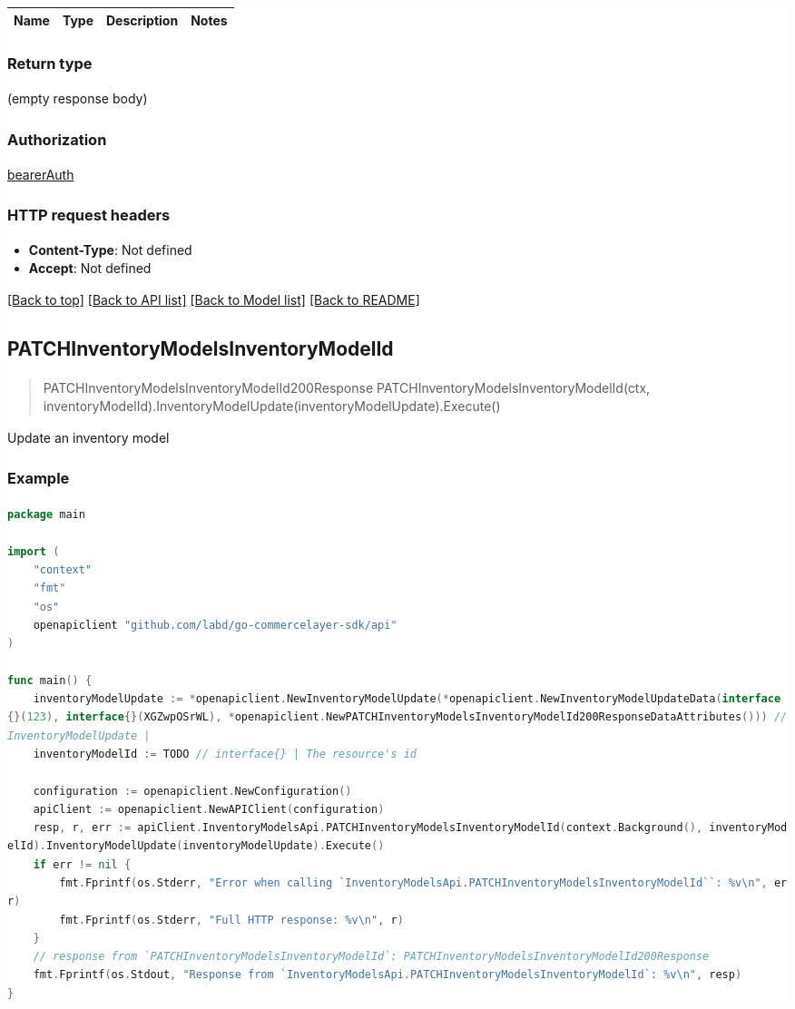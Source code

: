 
Name | Type | Description  | Notes
------------- | ------------- | ------------- | -------------


### Return type

 (empty response body)

### Authorization

[bearerAuth](../README.md#bearerAuth)

### HTTP request headers

- **Content-Type**: Not defined
- **Accept**: Not defined

[[Back to top]](#) [[Back to API list]](../README.md#documentation-for-api-endpoints)
[[Back to Model list]](../README.md#documentation-for-models)
[[Back to README]](../README.md)


## PATCHInventoryModelsInventoryModelId

> PATCHInventoryModelsInventoryModelId200Response PATCHInventoryModelsInventoryModelId(ctx, inventoryModelId).InventoryModelUpdate(inventoryModelUpdate).Execute()

Update an inventory model



### Example

```go
package main

import (
    "context"
    "fmt"
    "os"
    openapiclient "github.com/labd/go-commercelayer-sdk/api"
)

func main() {
    inventoryModelUpdate := *openapiclient.NewInventoryModelUpdate(*openapiclient.NewInventoryModelUpdateData(interface{}(123), interface{}(XGZwpOSrWL), *openapiclient.NewPATCHInventoryModelsInventoryModelId200ResponseDataAttributes())) // InventoryModelUpdate | 
    inventoryModelId := TODO // interface{} | The resource's id

    configuration := openapiclient.NewConfiguration()
    apiClient := openapiclient.NewAPIClient(configuration)
    resp, r, err := apiClient.InventoryModelsApi.PATCHInventoryModelsInventoryModelId(context.Background(), inventoryModelId).InventoryModelUpdate(inventoryModelUpdate).Execute()
    if err != nil {
        fmt.Fprintf(os.Stderr, "Error when calling `InventoryModelsApi.PATCHInventoryModelsInventoryModelId``: %v\n", err)
        fmt.Fprintf(os.Stderr, "Full HTTP response: %v\n", r)
    }
    // response from `PATCHInventoryModelsInventoryModelId`: PATCHInventoryModelsInventoryModelId200Response
    fmt.Fprintf(os.Stdout, "Response from `InventoryModelsApi.PATCHInventoryModelsInventoryModelId`: %v\n", resp)
}
```
